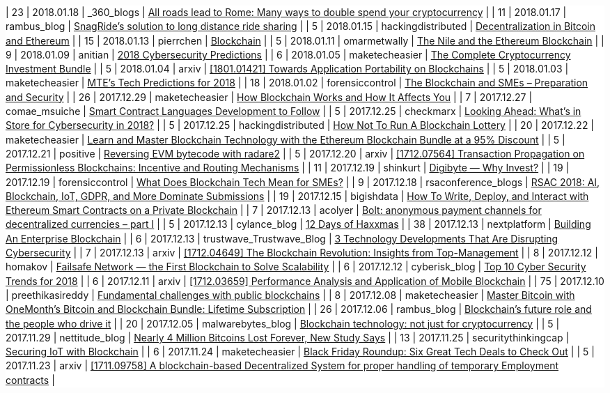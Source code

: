 | 23 | 2018.01.18 | _360_blogs | [All roads lead to Rome: Many ways to  double spend your cryptocurrency](http://blogs.360.cn/post/double-spending-attack_EN.html) |
| 11 | 2018.01.17 | rambus_blog | [SnagRide’s solution to long distance ride sharing](https://www.rambus.com/blogs/snagrides-solution-long-distance-ride-sharing/) |
| 5 | 2018.01.15 | hackingdistributed | [Decentralization in Bitcoin and Ethereum](http://hackingdistributed.com/2018/01/15/decentralization-bitcoin-ethereum/) |
| 15 | 2018.01.13 | pierrchen | [Blockchain](http://pierrchen.blogspot.mk/2018/01/blockchain.html) |
| 5 | 2018.01.11 | omarmetwally | [The Nile and the Ethereum Blockchain](https://omarmetwally.blog/2018/01/11/peaceful-african-continent-on-the-ethereum-blockchain/) |
| 9 | 2018.01.09 | anitian | [2018 Cybersecurity Predictions](https://www.anitian.com/blog/2018-cybersecurity-predictions/) |
| 6 | 2018.01.05 | maketecheasier | [The Complete Cryptocurrency Investment Bundle](https://www.maketecheasier.com/the-complete-cryptocurrency-investment-bundle/) |
| 5 | 2018.01.04 | arxiv | [[1801.01421] Towards Application Portability on Blockchains](https://arxiv.org/abs/1801.01421) |
| 5 | 2018.01.03 | maketecheasier | [MTE’s Tech Predictions for 2018](https://www.maketecheasier.com/mtes-tech-predictions-for-2018/) |
| 18 | 2018.01.02 | forensiccontrol | [The Blockchain and SMEs – Preparation and Security](https://forensiccontrol.com/blockchain-preparation-bitcoin/) |
| 26 | 2017.12.29 | maketecheasier | [How Blockchain Works and How It Affects You](https://www.maketecheasier.com/how-blockchain-works/) |
| 7 | 2017.12.27 | comae_msuiche | [Smart Contract Languages Development to Follow](https://medium.com/p/992e30774b39) |
| 5 | 2017.12.25 | checkmarx | [Looking Ahead: What’s in Store for Cybersecurity in 2018?](https://www.checkmarx.com/2017/12/25/looking-ahead-whats-store-cybersecurity-2018/) |
| 5 | 2017.12.25 | hackingdistributed | [How Not To Run A Blockchain Lottery](http://hackingdistributed.com/2017/12/24/how-not-to-run-a-blockchain-lottery/) |
| 20 | 2017.12.22 | maketecheasier | [Learn and Master Blockchain Technology with the Ethereum Blockchain Bundle at a 95% Discount](https://www.maketecheasier.com/ethereum-blockchain-mastery-bundle-deals/) |
| 5 | 2017.12.21 | positive | [Reversing EVM bytecode with radare2](https://medium.com/p/ab77247e5e53) |
| 5 | 2017.12.20 | arxiv | [[1712.07564] Transaction Propagation on Permissionless Blockchains: Incentive and Routing Mechanisms](https://arxiv.org/abs/1712.07564) |
| 11 | 2017.12.19 | shinkurt | [Digibyte — Why Invest?](https://medium.com/p/909736cef7f1) |
| 19 | 2017.12.19 | forensiccontrol | [What Does Blockchain Tech Mean for SMEs?](https://forensiccontrol.com/blockchain-tech-2/) |
| 9 | 2017.12.18 | rsaconference_blogs | [RSAC 2018: AI, Blockchain, IoT, GDPR, and More Dominate Submissions](https://www.rsaconference.com/blogs/rsac-2018-ai-blockchain-iot-gdpr-and-more-dominate-submissions) |
| 19 | 2017.12.15 | bigishdata | [How To Write, Deploy, and Interact with Ethereum Smart Contracts on a Private Blockchain](https://bigishdata.com/2017/12/15/how-to-write-deploy-and-interact-with-ethereum-smart-contracts-on-a-private-blockchain/) |
| 7 | 2017.12.13 | acolyer | [Bolt: anonymous payment channels for decentralized currencies – part I](https://blog.acolyer.org/2017/12/13/bolt-anonymous-payment-channels-for-decentralized-currencies-part-i/) |
| 5 | 2017.12.13 | cylance_blog | [12 Days of Haxxmas](https://www.cylance.com/en_us/blog/twelve-days-of-haxxmas.html) |
| 38 | 2017.12.13 | nextplatform | [Building An Enterprise Blockchain](https://www.nextplatform.com/2017/12/13/building-enterprise-blockchain/) |
| 6 | 2017.12.13 | trustwave_Trustwave_Blog | [3 Technology Developments That Are Disrupting Cybersecurity](https://www.trustwave.com/Resources/Trustwave-Blog/3-Technology-Developments-That-Are-Disrupting-Cybersecurity/) |
| 7 | 2017.12.13 | arxiv | [[1712.04649] The Blockchain Revolution: Insights from Top-Management](https://arxiv.org/abs/1712.04649) |
| 8 | 2017.12.12 | homakov | [Failsafe Network — the First Blockchain to Solve Scalability](https://medium.com/p/d7d867f21040) |
| 6 | 2017.12.12 | cyberisk_blog | [Top 10 Cyber Security Trends for 2018](https://www.cyberisk.biz/top-10-cyber-security-trends-for-2018/) |
| 6 | 2017.12.11 | arxiv | [[1712.03659] Performance Analysis and Application of Mobile Blockchain](https://arxiv.org/abs/1712.03659) |
| 75 | 2017.12.10 | preethikasireddy | [Fundamental challenges with public blockchains](https://medium.com/p/253c800e9428) |
| 8 | 2017.12.08 | maketecheasier | [Master Bitcoin with OneMonth’s Bitcoin and Blockchain Bundle: Lifetime Subscription](https://www.maketecheasier.com/bitcoin-blockchain-bundle-deals/) |
| 26 | 2017.12.06 | rambus_blog | [Blockchain’s future role and the people who drive it](https://www.rambus.com/blogs/blockchains-future-role-people-drive/) |
| 20 | 2017.12.05 | malwarebytes_blog | [Blockchain technology: not just for cryptocurrency](https://blog.malwarebytes.com/security-world/technology/2017/12/blockchain-technology-not-just-for-cryptocurrency/) |
| 5 | 2017.11.29 | nettitude_blog | [Nearly 4 Million Bitcoins Lost Forever, New Study Says](https://blog.nettitude.com/nearly-4-million-bitcoins-lost-forever-new-study-says) |
| 13 | 2017.11.25 | securitythinkingcap | [Securing IoT with Blockchain](https://securitythinkingcap.com/securing-iot-blockchain/) |
| 6 | 2017.11.24 | maketecheasier | [Black Friday Roundup: Six Great Tech Deals to Check Out](https://www.maketecheasier.com/black-friday-deals-roundup/) |
| 5 | 2017.11.23 | arxiv | [[1711.09758] A blockchain-based Decentralized System for proper handling of temporary Employment contracts](https://arxiv.org/abs/1711.09758) |